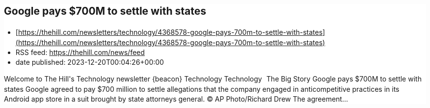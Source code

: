 ## Google pays $700M to settle with states
 - [https://thehill.com/newsletters/technology/4368578-google-pays-700m-to-settle-with-states](https://thehill.com/newsletters/technology/4368578-google-pays-700m-to-settle-with-states)
 - RSS feed: https://thehill.com/news/feed
 - date published: 2023-12-20T00:04:26+00:00

Welcome to The Hill's Technology newsletter {beacon} Technology Technology &#8202; The Big Story  Google pays $700M to settle with states  Google agreed to pay $700 million to settle allegations that the company engaged in anticompetitive practices in its Android app store in a suit brought by state attorneys general.  © AP Photo/Richard Drew The agreement...

